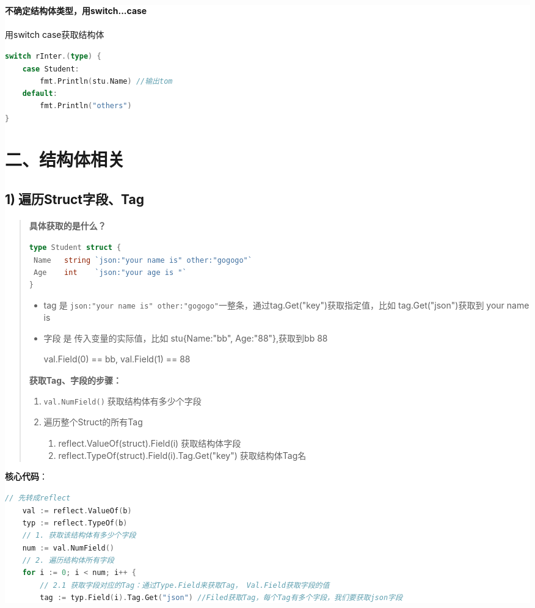 #### 不确定结构体类型，用switch...case

用switch case获取结构体

```go
switch rInter.(type) {
    case Student:
    	fmt.Println(stu.Name) //输出tom
    default:
    	fmt.Println("others")
}
```





# 二、结构体相关

## 1) 遍历Struct字段、Tag



> **具体获取的是什么？**
>
> ```go
> type Student struct {
>  Name   string `json:"your name is" other:"gogogo"`
>  Age    int    `json:"your age is "`
> }
> ```
>
> - tag 是 `json:"your name is" other:"gogogo"`一整条，通过tag.Get("key")获取指定值，比如 tag.Get("json")获取到 your name is
>
> - 字段 是 传入变量的实际值，比如 stu{Name:"bb", Age:"88"},获取到bb 88
>
>   val.Field(0) == bb,  val.Field(1) == 88
>
> **获取Tag、字段的步骤：**
>
> 1. `val.NumField()` 获取结构体有多少个字段
>
> 2. 遍历整个Struct的所有Tag
>    1. reflect.ValueOf(struct).Field(i) 获取结构体字段
>    2. reflect.TypeOf(struct).Field(i).Tag.Get("key") 获取结构体Tag名



**核心代码**：

```go
// 先转成reflect
	val := reflect.ValueOf(b)
	typ := reflect.TypeOf(b)
	// 1. 获取该结构体有多少个字段
	num := val.NumField()
	// 2. 遍历结构体所有字段
	for i := 0; i < num; i++ {
		// 2.1 获取字段对应的Tag：通过Type.Field来获取Tag， Val.Field获取字段的值
		tag := typ.Field(i).Tag.Get("json") //Filed获取Tag，每个Tag有多个字段，我们要获取json字段
```
